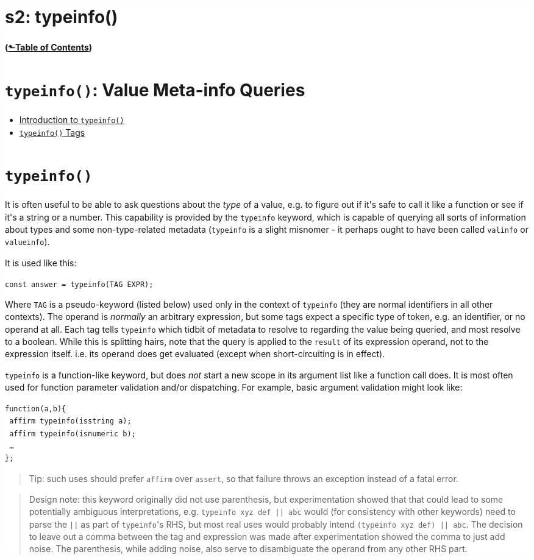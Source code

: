 # s2: typeinfo()
#### ([&#x2b11;Table of Contents](./))
# `typeinfo()`: Value Meta-info Queries

* [Introduction to `typeinfo()`](#keyword-typeinfo)
* [`typeinfo()` Tags](#keyword-typeinfo-tags)

<a id="keyword-typeinfo"></a>
# `typeinfo()`

It is often useful to be able to ask questions about the *type* of a
value, e.g. to figure out if it's safe to call it like a function or
see if it's a string or a number. This capability is provided by the
`typeinfo` keyword, which is capable of querying all sorts of
information about types and some non-type-related metadata (`typeinfo`
is a slight misnomer - it perhaps ought to have been called `valinfo`
or `valueinfo`).

It is used like this:

```s2
const answer = typeinfo(TAG EXPR);
```

Where `TAG` is a pseudo-keyword (listed below) used only in the context
of `typeinfo` (they are normal identifiers in all other contexts). The
operand is *normally* an arbitrary expression, but some tags expect a
specific type of token, e.g. an identifier, or no operand at all. Each
tag tells `typeinfo` which tidbit of metadata to resolve to regarding
the value being queried, and most resolve to a boolean. While this is
splitting hairs, note that the query is applied to the `result` of its
expression operand, not to the expression itself. i.e. its operand does
get evaluated (except when short-circuiting is in effect).

`typeinfo` is a function-like keyword, but does *not* start a new
scope in its argument list like a function call does. It is most often
used for function parameter validation and/or dispatching. For
example, basic argument validation might look like:

```s2
function(a,b){
 affirm typeinfo(isstring a);
 affirm typeinfo(isnumeric b);
 …
};
```

> Tip: such uses should prefer `affirm` over `assert`, so that failure throws
an exception instead of a fatal error.

> Design note: this keyword originally did not use parenthesis, but
experimentation showed that that could lead to some potentially
ambiguous interpretations, e.g. `typeinfo xyz def || abc` would (for
consistency with other keywords) need to parse the `||` as part of
`typeinfo`'s RHS, but most real uses would probably intend `(typeinfo
xyz def) || abc`. The decision to leave out a comma between the tag and
expression was made after experimentation showed the comma to just add
noise. The parenthesis, while adding noise, also serve to disambiguate
the operand from any other RHS part.
